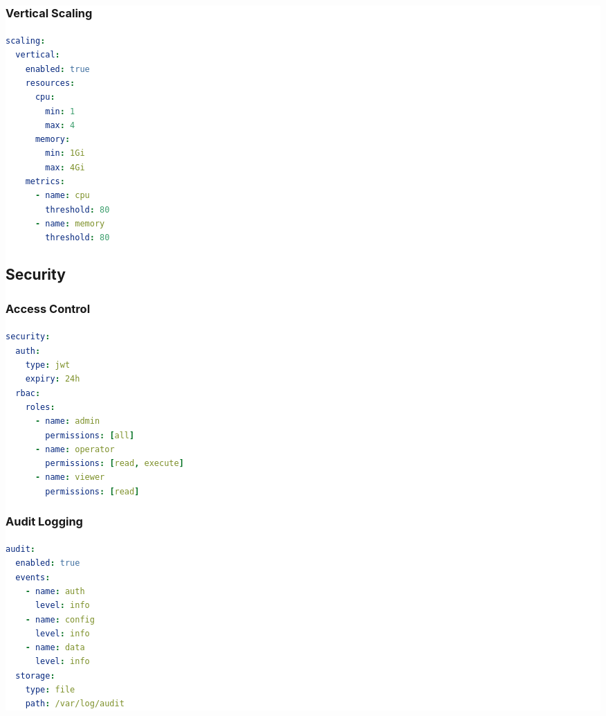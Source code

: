 ### Vertical Scaling

```yaml
scaling:
  vertical:
    enabled: true
    resources:
      cpu:
        min: 1
        max: 4
      memory:
        min: 1Gi
        max: 4Gi
    metrics:
      - name: cpu
        threshold: 80
      - name: memory
        threshold: 80
```

## Security

### Access Control

```yaml
security:
  auth:
    type: jwt
    expiry: 24h
  rbac:
    roles:
      - name: admin
        permissions: [all]
      - name: operator
        permissions: [read, execute]
      - name: viewer
        permissions: [read]
```

### Audit Logging

```yaml
audit:
  enabled: true
  events:
    - name: auth
      level: info
    - name: config
      level: info
    - name: data
      level: info
  storage:
    type: file
    path: /var/log/audit
```
